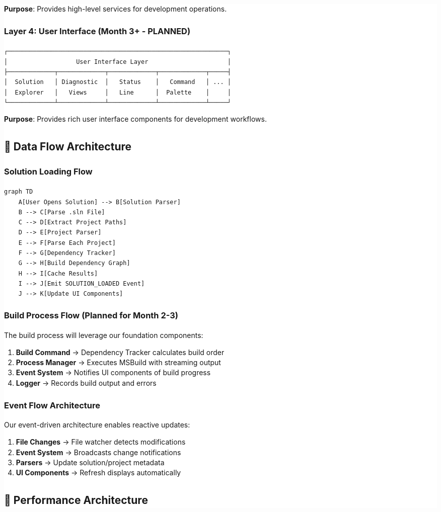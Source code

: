 **Purpose**: Provides high-level services for development operations.

### Layer 4: User Interface (Month 3+ - PLANNED)

```
┌─────────────────────────────────────────────────────────────┐
│                   User Interface Layer                      │
├─────────────┬─────────────┬─────────────┬─────────────┬─────┤
│  Solution   │ Diagnostic  │   Status    │   Command   │ ... │
│  Explorer   │   Views     │   Line      │  Palette    │     │
└─────────────┴─────────────┴─────────────┴─────────────┴─────┘
```

**Purpose**: Provides rich user interface components for development workflows.

## 🔄 Data Flow Architecture

### Solution Loading Flow

```mermaid
graph TD
    A[User Opens Solution] --> B[Solution Parser]
    B --> C[Parse .sln File]
    C --> D[Extract Project Paths]
    D --> E[Project Parser]
    E --> F[Parse Each Project]
    F --> G[Dependency Tracker]
    G --> H[Build Dependency Graph]
    H --> I[Cache Results]
    I --> J[Emit SOLUTION_LOADED Event]
    J --> K[Update UI Components]
```

### Build Process Flow (Planned for Month 2-3)

The build process will leverage our foundation components:

1. **Build Command** → Dependency Tracker calculates build order
2. **Process Manager** → Executes MSBuild with streaming output
3. **Event System** → Notifies UI components of build progress
4. **Logger** → Records build output and errors

### Event Flow Architecture

Our event-driven architecture enables reactive updates:

1. **File Changes** → File watcher detects modifications
2. **Event System** → Broadcasts change notifications
3. **Parsers** → Update solution/project metadata
4. **UI Components** → Refresh displays automatically

## 🚀 Performance Architecture
